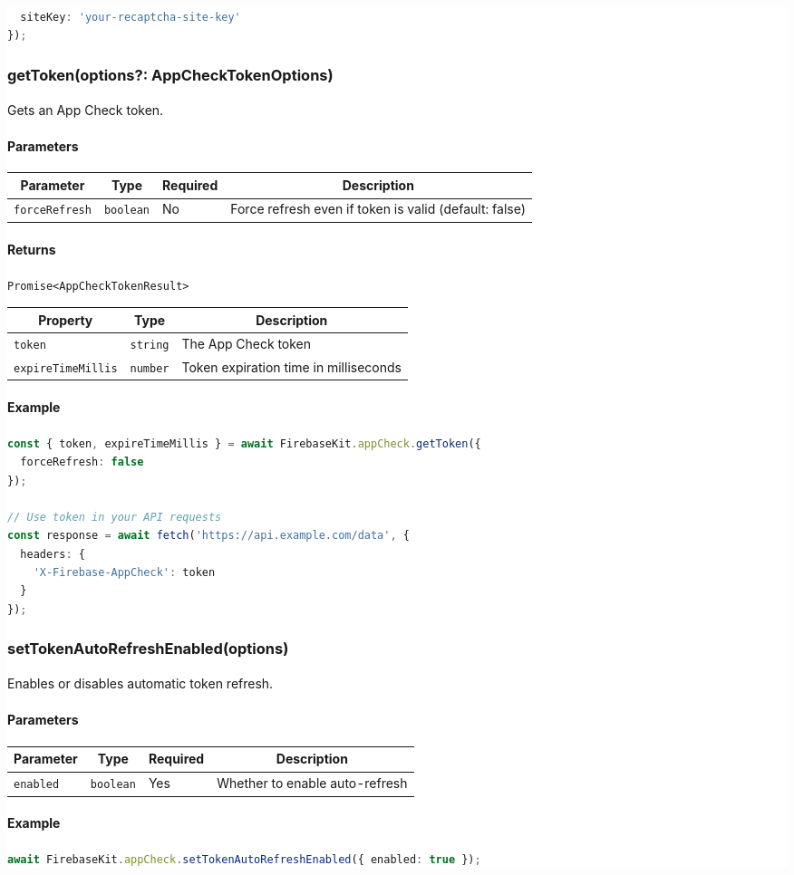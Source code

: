 ```typescript
  siteKey: 'your-recaptcha-site-key'
});
```

### getToken(options?: AppCheckTokenOptions)

Gets an App Check token.

#### Parameters

| Parameter | Type | Required | Description |
|-----------|------|----------|-------------|
| `forceRefresh` | `boolean` | No | Force refresh even if token is valid (default: false) |

#### Returns

`Promise<AppCheckTokenResult>`

| Property | Type | Description |
|----------|------|-------------|
| `token` | `string` | The App Check token |
| `expireTimeMillis` | `number` | Token expiration time in milliseconds |

#### Example

```typescript
const { token, expireTimeMillis } = await FirebaseKit.appCheck.getToken({
  forceRefresh: false
});

// Use token in your API requests
const response = await fetch('https://api.example.com/data', {
  headers: {
    'X-Firebase-AppCheck': token
  }
});
```

### setTokenAutoRefreshEnabled(options)

Enables or disables automatic token refresh.

#### Parameters

| Parameter | Type | Required | Description |
|-----------|------|----------|-------------|
| `enabled` | `boolean` | Yes | Whether to enable auto-refresh |

#### Example

```typescript
await FirebaseKit.appCheck.setTokenAutoRefreshEnabled({ enabled: true });
```

